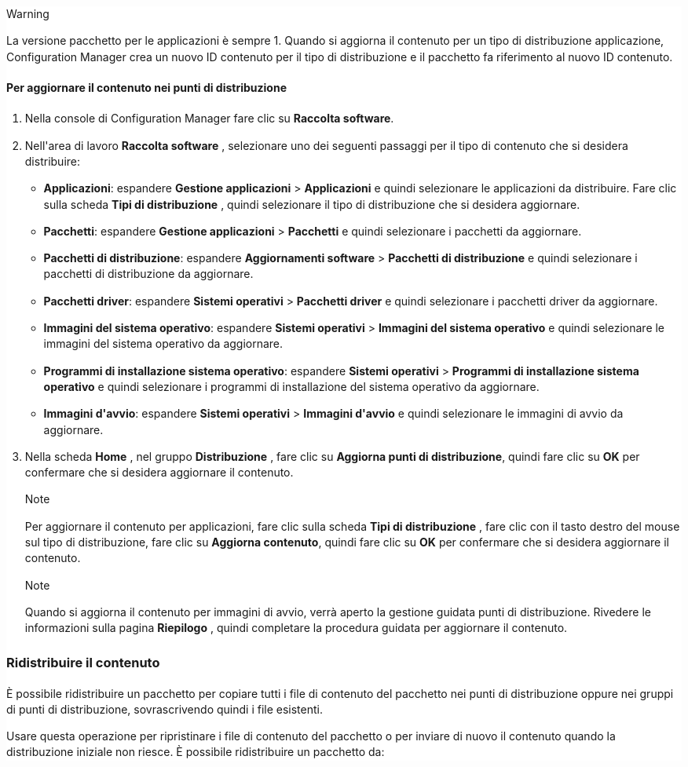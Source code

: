 > [!WARNING]  
> La versione pacchetto per le applicazioni è sempre 1. Quando si aggiorna il contenuto per un tipo di distribuzione applicazione, Configuration Manager crea un nuovo ID contenuto per il tipo di distribuzione e il pacchetto fa riferimento al nuovo ID contenuto.  

#### <a name="to-update-content-on-distribution-points"></a>Per aggiornare il contenuto nei punti di distribuzione  

1.  Nella console di Configuration Manager fare clic su **Raccolta software**.  

2.  Nell'area di lavoro **Raccolta software** , selezionare uno dei seguenti passaggi per il tipo di contenuto che si desidera distribuire:  

    - **Applicazioni**: espandere **Gestione applicazioni** > **Applicazioni** e quindi selezionare le applicazioni da distribuire. Fare clic sulla scheda **Tipi di distribuzione** , quindi selezionare il tipo di distribuzione che si desidera aggiornare.  

    - **Pacchetti**: espandere **Gestione applicazioni** > **Pacchetti** e quindi selezionare i pacchetti da aggiornare.  

    - **Pacchetti di distribuzione**: espandere **Aggiornamenti software** > **Pacchetti di distribuzione** e quindi selezionare i pacchetti di distribuzione da aggiornare.  

    - **Pacchetti driver**: espandere **Sistemi operativi** > **Pacchetti driver** e quindi selezionare i pacchetti driver da aggiornare.  

    - **Immagini del sistema operativo**: espandere **Sistemi operativi** > **Immagini del sistema operativo** e quindi selezionare le immagini del sistema operativo da aggiornare.  

    - **Programmi di installazione sistema operativo**: espandere **Sistemi operativi** > **Programmi di installazione sistema operativo** e quindi selezionare i programmi di installazione del sistema operativo da aggiornare.  

    - **Immagini d'avvio**: espandere **Sistemi operativi** >  **Immagini d'avvio** e quindi selezionare le immagini di avvio da aggiornare.  

3.  Nella scheda **Home** , nel gruppo **Distribuzione** , fare clic su **Aggiorna punti di distribuzione**, quindi fare clic su **OK** per confermare che si desidera aggiornare il contenuto.  

    > [!NOTE]  
    > Per aggiornare il contenuto per applicazioni, fare clic sulla scheda **Tipi di distribuzione** , fare clic con il tasto destro del mouse sul tipo di distribuzione, fare clic su **Aggiorna contenuto**, quindi fare clic su **OK** per confermare che si desidera aggiornare il contenuto.  

    > [!NOTE]  
    > Quando si aggiorna il contenuto per immagini di avvio, verrà aperto la gestione guidata punti di distribuzione. Rivedere le informazioni sulla pagina **Riepilogo** , quindi completare la procedura guidata per aggiornare il contenuto.  

### <a name="redistribute-content"></a>Ridistribuire il contenuto
È possibile ridistribuire un pacchetto per copiare tutti i file di contenuto del pacchetto nei punti di distribuzione oppure nei gruppi di punti di distribuzione, sovrascrivendo quindi i file esistenti.  

Usare questa operazione per ripristinare i file di contenuto del pacchetto o per inviare di nuovo il contenuto quando la distribuzione iniziale non riesce. È possibile ridistribuire un pacchetto da:  
